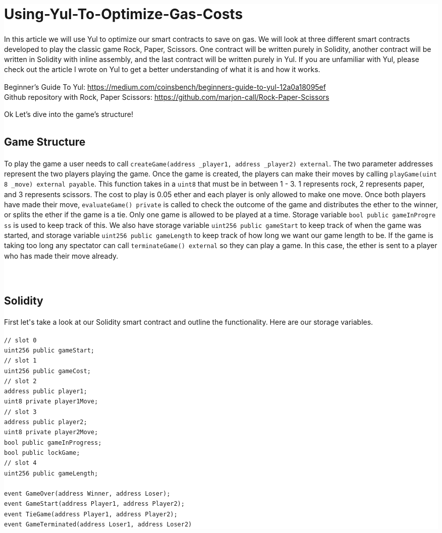 # Using-Yul-To-Optimize-Gas-Costs

In this article we will use Yul to optimize our smart contracts to save on gas. We will look at three different smart contracts developed to play the classic game Rock, Paper, Scissors. One contract will be written purely in Solidity, another contract will be written in Solidity with inline assembly, and the last contract will be written purely in Yul. If you are unfamiliar with Yul, please check out the article I wrote on Yul to get a better understanding of what it is and how it works.

Beginner’s Guide To Yul: https://medium.com/coinsbench/beginners-guide-to-yul-12a0a18095ef <br>
Github repository with Rock, Paper Scissors: https://github.com/marjon-call/Rock-Paper-Scissors

Ok Let’s dive into the game’s structure!


## Game Structure
To play the game a user needs to call ```createGame(address _player1, address _player2) external```. The two parameter addresses represent the two players playing the game. Once the game is created, the players can make their moves by calling ```playGame(uint8 _move) external payable```. This function takes in a ```uint8``` that must be in between 1 - 3. 1 represents rock, 2 represents paper, and 3 represents scissors. The cost to play is 0.05 ether and each player is only allowed to make one move. Once both players have made their move, ```evaluateGame() private``` is called to check the outcome of the game and distributes the ether to the winner, or splits the ether if the game is a tie. Only one game is allowed to be played at a time. Storage variable ```bool public gameInProgress``` is used to keep track of this. We also have storage variable ```uint256 public gameStart``` to keep track of when the game was started, and storage variable ```uint256 public gameLength``` to keep track of how long we want our game length to be. If the game is taking too long any spectator can call ```terminateGame() external``` so they can play a game. In this case, the ether is sent to a player who has made their move already. 

<br>

## Solidity

First let's take a look at our Solidity smart contract and outline the functionality. Here are our storage variables.

```
// slot 0
uint256 public gameStart;
// slot 1
uint256 public gameCost;
// slot 2
address public player1;
uint8 private player1Move;
// slot 3
address public player2;
uint8 private player2Move;
bool public gameInProgress;
bool public lockGame;
// slot 4
uint256 public gameLength;

event GameOver(address Winner, address Loser);
event GameStart(address Player1, address Player2);
event TieGame(address Player1, address Player2);
event GameTerminated(address Loser1, address Loser2)
```
